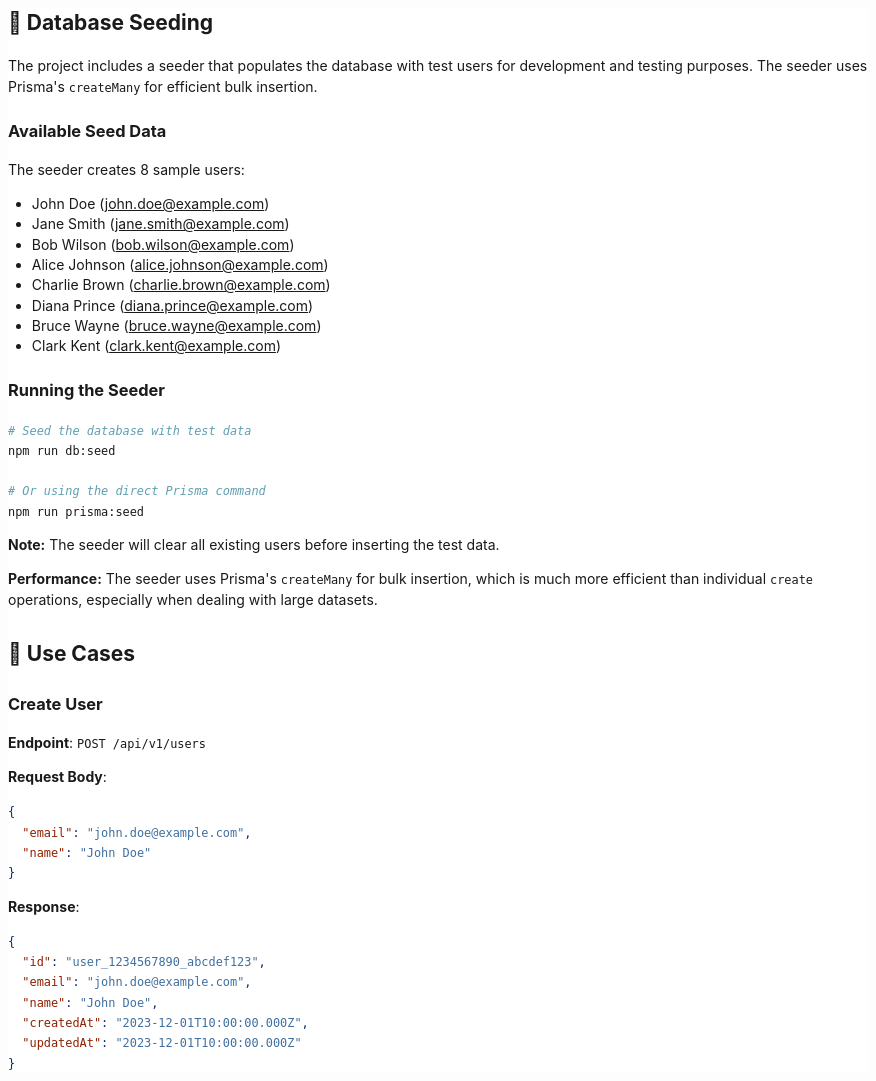 ## 🌱 Database Seeding

The project includes a seeder that populates the database with test users for development and testing purposes. The seeder uses Prisma's `createMany` for efficient bulk insertion.

### Available Seed Data

The seeder creates 8 sample users:
- John Doe (john.doe@example.com)
- Jane Smith (jane.smith@example.com)
- Bob Wilson (bob.wilson@example.com)
- Alice Johnson (alice.johnson@example.com)
- Charlie Brown (charlie.brown@example.com)
- Diana Prince (diana.prince@example.com)
- Bruce Wayne (bruce.wayne@example.com)
- Clark Kent (clark.kent@example.com)

### Running the Seeder

```bash
# Seed the database with test data
npm run db:seed

# Or using the direct Prisma command
npm run prisma:seed
```

**Note:** The seeder will clear all existing users before inserting the test data.

**Performance:** The seeder uses Prisma's `createMany` for bulk insertion, which is much more efficient than individual `create` operations, especially when dealing with large datasets.

## 🎯 Use Cases

### Create User

**Endpoint**: `POST /api/v1/users`

**Request Body**:
```json
{
  "email": "john.doe@example.com",
  "name": "John Doe"
}
```

**Response**:
```json
{
  "id": "user_1234567890_abcdef123",
  "email": "john.doe@example.com",
  "name": "John Doe",
  "createdAt": "2023-12-01T10:00:00.000Z",
  "updatedAt": "2023-12-01T10:00:00.000Z"
}
```
